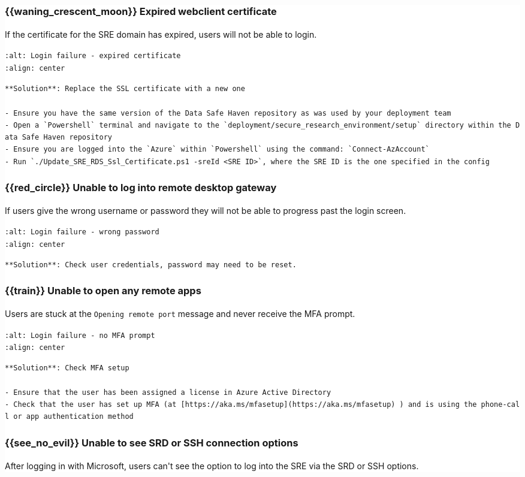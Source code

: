 ### {{waning_crescent_moon}} Expired webclient certificate

If the certificate for the SRE domain has expired, users will not be able to login.

```{image} administrator_guide/login_certificate_expiry.png
:alt: Login failure - expired certificate
:align: center
```

```{tip}
**Solution**: Replace the SSL certificate with a new one

- Ensure you have the same version of the Data Safe Haven repository as was used by your deployment team
- Open a `Powershell` terminal and navigate to the `deployment/secure_research_environment/setup` directory within the Data Safe Haven repository
- Ensure you are logged into the `Azure` within `Powershell` using the command: `Connect-AzAccount`
- Run `./Update_SRE_RDS_Ssl_Certificate.ps1 -sreId <SRE ID>`, where the SRE ID is the one specified in the config
```

### {{red_circle}} Unable to log into remote desktop gateway

If users give the wrong username or password they will not be able to progress past the login screen.

```{image} administrator_guide/login_password_login.png
:alt: Login failure - wrong password
:align: center
```

```{tip}
**Solution**: Check user credentials, password may need to be reset.
```

### {{train}} Unable to open any remote apps

Users are stuck at the `Opening remote port` message and never receive the MFA prompt.

```{image} administrator_guide/srd_login_opening_port.png
:alt: Login failure - no MFA prompt
:align: center
```

```{tip}
**Solution**: Check MFA setup

- Ensure that the user has been assigned a license in Azure Active Directory
- Check that the user has set up MFA (at [https://aka.ms/mfasetup](https://aka.ms/mfasetup) ) and is using the phone-call or app authentication method
```

### {{see_no_evil}} Unable to see SRD or SSH connection options

After logging in with Microsoft, users can't see the option to log into the SRE via the SRD or SSH options.
